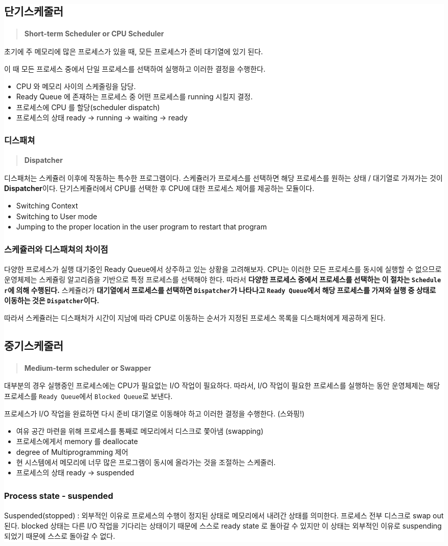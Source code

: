 

## 단기스케줄러

> **Short-term Scheduler or CPU Scheduler**

초기에 주 메모리에 많은 프로세스가 있을 때, 모든 프로세스가 준비 대기열에 있기 된다.

이 때 모든 프로세스 중에서 단일 프로세스를 선택하여 실행하고 이러한 결정을 수행한다.

- CPU 와 메모리 사이의 스케줄링을 담당.
- Ready Queue 에 존재하는 프로세스 중 어떤 프로세스를 running 시킬지 결정.
- 프로세스에 CPU 를 할당(scheduler dispatch)
- 프로세스의 상태
  ready -> running -> waiting -> ready

### 디스패쳐 

> **Dispatcher**

디스패처는 스케쥴러 이후에 작동하는 특수한 프로그램이다. 스케쥴러가 프로세스를 선택하면 해당 프로세스를 원하는 상태 / 대기열로 가져가는 것이 **Dispatcher**이다. 단기스케쥴러에서 CPU를 선택한 후 CPU에 대한 프로세스 제어를 제공하는 모듈이다.

- Switching Context
- Switching to User mode
- Jumping to the proper location in the user program to restart that program

### 스케쥴러와 디스패쳐의 차이점

다양한 프로세스가 실행 대기중인 Ready Queue에서 상주하고 있는 상황을 고려해보자. CPU는 이러한 모든 프로세스를 동시에 실행할 수 없으므로 운영체제는 스케쥴링 알고리즘을 기반으로 특정 프로세스를 선택해야 한다. 따라서 **다양한 프로세스 중에서 프로세스를 선택하는 이 절차는 `Scheduler`에 의해 수행된다.** 스케쥴러가 **대기열에서 프로세스를 선택하면 `Dispatcher`가 나타나고 `Ready Queue`에서 해당 프로세스를 가져와 실행 중 상태로 이동하는 것은 `Dispatcher`이다.**

따라서 스케쥴러는 디스패처가 시간이 지남에 따라 CPU로 이동하는 순서가 지정된 프로세스 목록을 디스패처에게 제공하게 된다.



## 중기스케줄러

> **Medium-term scheduler or Swapper**

대부분의 경우 실행중인 프로세스에는 CPU가 필요없는 I/O 작업이 필요하다. 따라서, I/O 작업이 필요한 프로세스를 실행하는 동안 운영체제는 해당 프로세스를 `Ready Queue`에서 `Blocked Queue`로 보낸다.

프로세스가 I/O 작업을 완료하면 다시 준비 대기열로 이동해야 하고 이러한 결정을 수행한다. (스와핑!)

- 여유 공간 마련을 위해 프로세스를 통째로 메모리에서 디스크로 쫓아냄 (swapping)
- 프로세스에게서 memory 를 deallocate
- degree of Multiprogramming 제어
- 현 시스템에서 메모리에 너무 많은 프로그램이 동시에 올라가는 것을 조절하는 스케줄러.
- 프로세스의 상태
  ready -> suspended

### Process state - suspended

Suspended(stopped) : 외부적인 이유로 프로세스의 수행이 정지된 상태로 메모리에서 내려간 상태를 의미한다. 프로세스 전부 디스크로 swap out 된다. blocked 상태는 다른 I/O 작업을 기다리는 상태이기 때문에 스스로 ready state 로 돌아갈 수 있지만 이 상태는 외부적인 이유로 suspending 되었기 때문에 스스로 돌아갈 수 없다.
